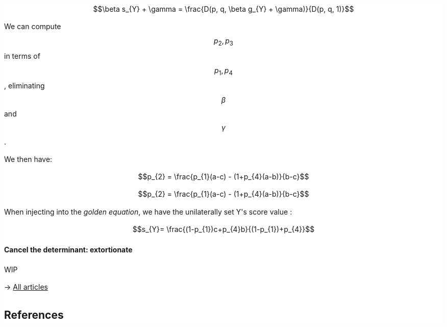 $$\beta s_{Y} + \gamma = \frac{D(p, q, \beta g_{Y} + \gamma)}{D(p, q, 1)}$$

We can compute $$p_{2}, p_{3}$$ in terms of $$p_{1}, p_{4}$$, eliminating $$\beta$$ and $$\gamma$$.

We then have:

$$p_{2} = \frac{p_{1}(a-c) - (1+p_{4}(a-b)}{b-c}$$

$$p_{2} = \frac{p_{1}(a-c) - (1+p_{4}(a-b)}{b-c}$$

When injecting into the _golden equation_, we have the unilaterally set Y's score value :

$$s_{Y}= \frac{(1-p_{1})c+p_{4}b}{(1-p_{1})+p_{4}}$$

#### Cancel the determinant: extortionate

WIP

→ [All articles]()

## References
